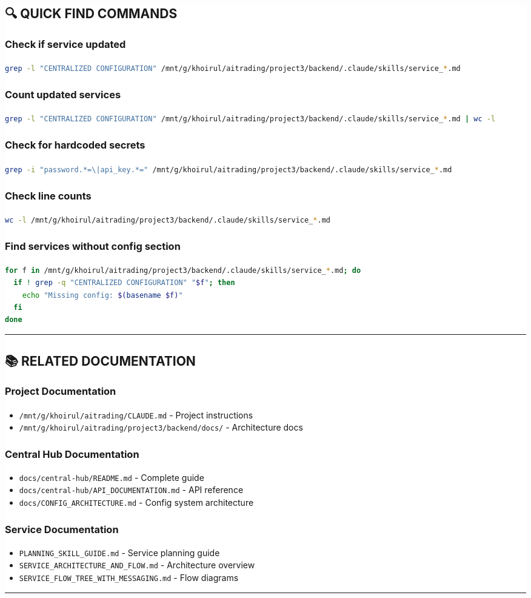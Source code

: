 
## 🔍 QUICK FIND COMMANDS

### Check if service updated
```bash
grep -l "CENTRALIZED CONFIGURATION" /mnt/g/khoirul/aitrading/project3/backend/.claude/skills/service_*.md
```

### Count updated services
```bash
grep -l "CENTRALIZED CONFIGURATION" /mnt/g/khoirul/aitrading/project3/backend/.claude/skills/service_*.md | wc -l
```

### Check for hardcoded secrets
```bash
grep -i "password.*=\|api_key.*=" /mnt/g/khoirul/aitrading/project3/backend/.claude/skills/service_*.md
```

### Check line counts
```bash
wc -l /mnt/g/khoirul/aitrading/project3/backend/.claude/skills/service_*.md
```

### Find services without config section
```bash
for f in /mnt/g/khoirul/aitrading/project3/backend/.claude/skills/service_*.md; do
  if ! grep -q "CENTRALIZED CONFIGURATION" "$f"; then
    echo "Missing config: $(basename $f)"
  fi
done
```

---

## 📚 RELATED DOCUMENTATION

### Project Documentation
- `/mnt/g/khoirul/aitrading/CLAUDE.md` - Project instructions
- `/mnt/g/khoirul/aitrading/project3/backend/docs/` - Architecture docs

### Central Hub Documentation
- `docs/central-hub/README.md` - Complete guide
- `docs/central-hub/API_DOCUMENTATION.md` - API reference
- `docs/CONFIG_ARCHITECTURE.md` - Config system architecture

### Service Documentation
- `PLANNING_SKILL_GUIDE.md` - Service planning guide
- `SERVICE_ARCHITECTURE_AND_FLOW.md` - Architecture overview
- `SERVICE_FLOW_TREE_WITH_MESSAGING.md` - Flow diagrams

---